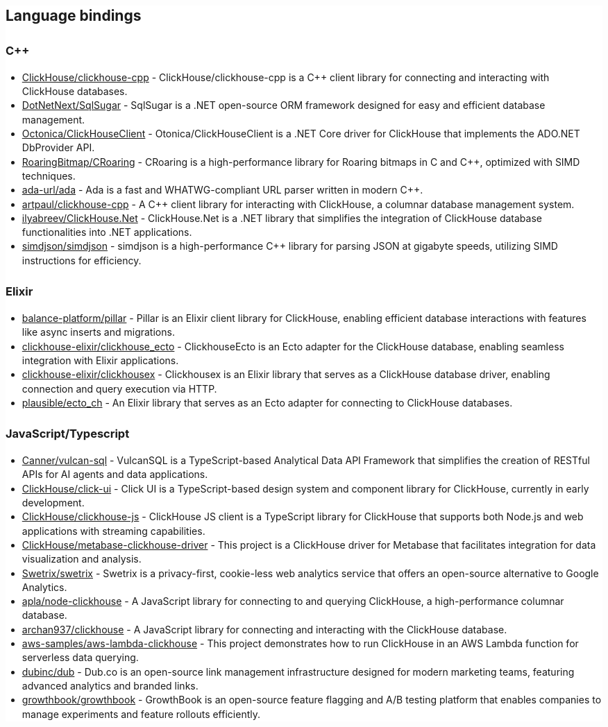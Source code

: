 ## Language bindings


### C++

- [ClickHouse/clickhouse-cpp](https://github.com/ClickHouse/clickhouse-cpp) - ClickHouse/clickhouse-cpp is a C++ client library for connecting and interacting with ClickHouse databases.
- [DotNetNext/SqlSugar](https://github.com/DotNetNext/SqlSugar) - SqlSugar is a .NET open-source ORM framework designed for easy and efficient database management.
- [Octonica/ClickHouseClient](https://github.com/Octonica/ClickHouseClient) - Otonica/ClickHouseClient is a .NET Core driver for ClickHouse that implements the ADO.NET DbProvider API.
- [RoaringBitmap/CRoaring](https://github.com/RoaringBitmap/CRoaring) - CRoaring is a high-performance library for Roaring bitmaps in C and C++, optimized with SIMD techniques.
- [ada-url/ada](https://github.com/ada-url/ada) - Ada is a fast and WHATWG-compliant URL parser written in modern C++.
- [artpaul/clickhouse-cpp](https://github.com/artpaul/clickhouse-cpp) - A C++ client library for interacting with ClickHouse, a columnar database management system.
- [ilyabreev/ClickHouse.Net](https://github.com/ilyabreev/ClickHouse.Net) - ClickHouse.Net is a .NET library that simplifies the integration of ClickHouse database functionalities into .NET applications.
- [simdjson/simdjson](https://github.com/simdjson/simdjson) - simdjson is a high-performance C++ library for parsing JSON at gigabyte speeds, utilizing SIMD instructions for efficiency.

### Elixir

- [balance-platform/pillar](https://github.com/balance-platform/pillar) - Pillar is an Elixir client library for ClickHouse, enabling efficient database interactions with features like async inserts and migrations.
- [clickhouse-elixir/clickhouse_ecto](https://github.com/clickhouse-elixir/clickhouse_ecto) - ClickhouseEcto is an Ecto adapter for the ClickHouse database, enabling seamless integration with Elixir applications.
- [clickhouse-elixir/clickhousex](https://github.com/clickhouse-elixir/clickhousex) - Clickhousex is an Elixir library that serves as a ClickHouse database driver, enabling connection and query execution via HTTP.
- [plausible/ecto_ch](https://github.com/plausible/ecto_ch) - An Elixir library that serves as an Ecto adapter for connecting to ClickHouse databases.

### JavaScript/Typescript

- [Canner/vulcan-sql](https://github.com/Canner/vulcan-sql) - VulcanSQL is a TypeScript-based Analytical Data API Framework that simplifies the creation of RESTful APIs for AI agents and data applications.
- [ClickHouse/click-ui](https://github.com/ClickHouse/click-ui) - Click UI is a TypeScript-based design system and component library for ClickHouse, currently in early development.
- [ClickHouse/clickhouse-js](https://github.com/ClickHouse/clickhouse-js) - ClickHouse JS client is a TypeScript library for ClickHouse that supports both Node.js and web applications with streaming capabilities.
- [ClickHouse/metabase-clickhouse-driver](https://github.com/ClickHouse/metabase-clickhouse-driver) - This project is a ClickHouse driver for Metabase that facilitates integration for data visualization and analysis.
- [Swetrix/swetrix](https://github.com/Swetrix/swetrix) - Swetrix is a privacy-first, cookie-less web analytics service that offers an open-source alternative to Google Analytics.
- [apla/node-clickhouse](https://github.com/apla/node-clickhouse) - A JavaScript library for connecting to and querying ClickHouse, a high-performance columnar database.
- [archan937/clickhouse](https://github.com/archan937/clickhouse) - A JavaScript library for connecting and interacting with the ClickHouse database.
- [aws-samples/aws-lambda-clickhouse](https://github.com/aws-samples/aws-lambda-clickhouse) - This project demonstrates how to run ClickHouse in an AWS Lambda function for serverless data querying.
- [dubinc/dub](https://github.com/dubinc/dub) - Dub.co is an open-source link management infrastructure designed for modern marketing teams, featuring advanced analytics and branded links.
- [growthbook/growthbook](https://github.com/growthbook/growthbook) - GrowthBook is an open-source feature flagging and A/B testing platform that enables companies to manage experiments and feature rollouts efficiently.